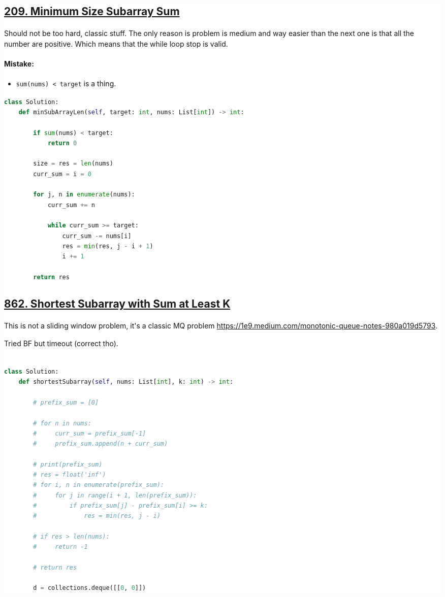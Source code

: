 ## [209. Minimum Size Subarray Sum](https://leetcode.com/problems/minimum-size-subarray-sum/description/)

Should not be too hard, classic stuff. The only reason is problem is medium and way easier than the next one is that all the number are positive. Which means that the while loop stop is valid.

#### Mistake:

-   `sum(nums) < target` is a thing.

```python
class Solution:
    def minSubArrayLen(self, target: int, nums: List[int]) -> int:

        if sum(nums) < target:
            return 0

        size = res = len(nums)
        curr_sum = i = 0

        for j, n in enumerate(nums):
            curr_sum += n

            while curr_sum >= target:
                curr_sum -= nums[i]
                res = min(res, j - i + 1)
                i += 1

        return res

```

## [862. Shortest Subarray with Sum at Least K](https://leetcode.com/problems/shortest-subarray-with-sum-at-least-k/description/)

This is not a sliding window problem, it's a classic MQ problem https://1e9.medium.com/monotonic-queue-notes-980a019d5793.

Tried BF but timeout (correct tho).

```python

class Solution:
    def shortestSubarray(self, nums: List[int], k: int) -> int:

        # prefix_sum = [0]

        # for n in nums:
        #     curr_sum = prefix_sum[-1]
        #     prefix_sum.append(n + curr_sum)

        # print(prefix_sum)
        # res = float('inf')
        # for i, n in enumerate(prefix_sum):
        #     for j in range(i + 1, len(prefix_sum)):
        #         if prefix_sum[j] - prefix_sum[i] >= k:
        #             res = min(res, j - i)

        # if res > len(nums):
        #     return -1

        # return res

        d = collections.deque([[0, 0]])
```